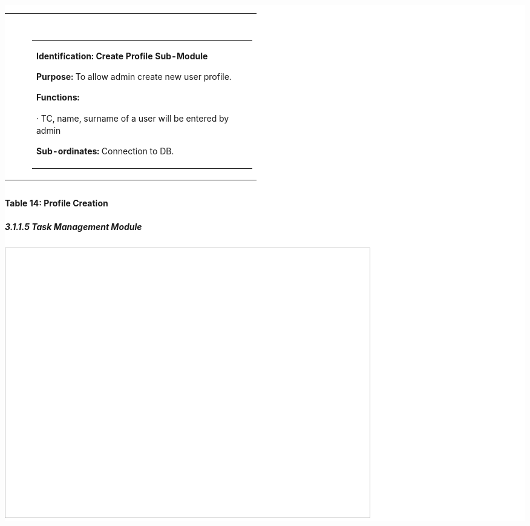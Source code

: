 <table cellpadding="0" cellspacing="0" align="left">
    <tbody>
        <tr>
            <td width="24" height="22">
            </td>
        </tr>
        <tr>
            <td>
            </td>
            <td width="364" height="222">
                <table cellpadding="0" cellspacing="0" width="100%">
                    <tbody>
                        <tr>
                            <td>
                                <div>
                                    <p>
                                        <strong>
                                            Identification: Create Profile
                                            Sub-Module
                                        </strong>
                                    </p>
                                    <p>
                                        <strong>Purpose: </strong>
                                        To allow admin create new user profile.
                                    </p>
                                    <p>
                                        <strong>Functions:</strong>
                                    </p>
                                    <p>
                                        · TC, name, surname of a user will be
                                        entered by admin<strong></strong>
                                    </p>
                                    <p>
                                        <strong>Sub-ordinates: </strong>
                                        Connection to DB.
                                    </p>
                                </div>
                            </td>
                        </tr>
                    </tbody>
                </table>
            </td>
        </tr>
    </tbody>
</table>
<p>
    <strong></strong>
</p>
<br clear="ALL"/>
<p>
    <strong>Table 14: Profile Creation</strong>
</p>
<p>
    <strong></strong>
</p>
<h5>
    <strong>3.1.1.5 </strong>
    <strong>Task Management Module</strong>
</h5>
<p>
    <img
        width="604"
        height="447"